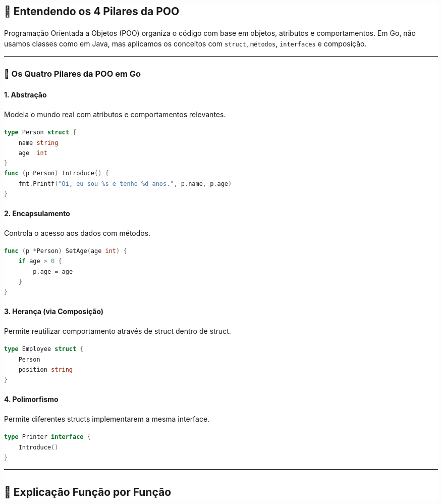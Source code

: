 ## 📘 Entendendo os 4 Pilares da POO

Programação Orientada a Objetos (POO) organiza o código com base em objetos, atributos e comportamentos. Em Go, não usamos classes como em Java, mas aplicamos os conceitos com `struct`, `métodos`, `interfaces` e composição.

---

### 🧱 Os Quatro Pilares da POO em Go

#### 1. Abstração
Modela o mundo real com atributos e comportamentos relevantes.
```go
type Person struct {
    name string
    age  int
}
func (p Person) Introduce() {
    fmt.Printf("Oi, eu sou %s e tenho %d anos.", p.name, p.age)
}
```

#### 2. Encapsulamento
Controla o acesso aos dados com métodos.
```go
func (p *Person) SetAge(age int) {
    if age > 0 {
        p.age = age
    }
}
```

#### 3. Herança (via Composição)
Permite reutilizar comportamento através de struct dentro de struct.
```go
type Employee struct {
    Person
    position string
}
```

#### 4. Polimorfismo
Permite diferentes structs implementarem a mesma interface.
```go
type Printer interface {
    Introduce()
}
```

---

## 🧠 Explicação Função por Função
